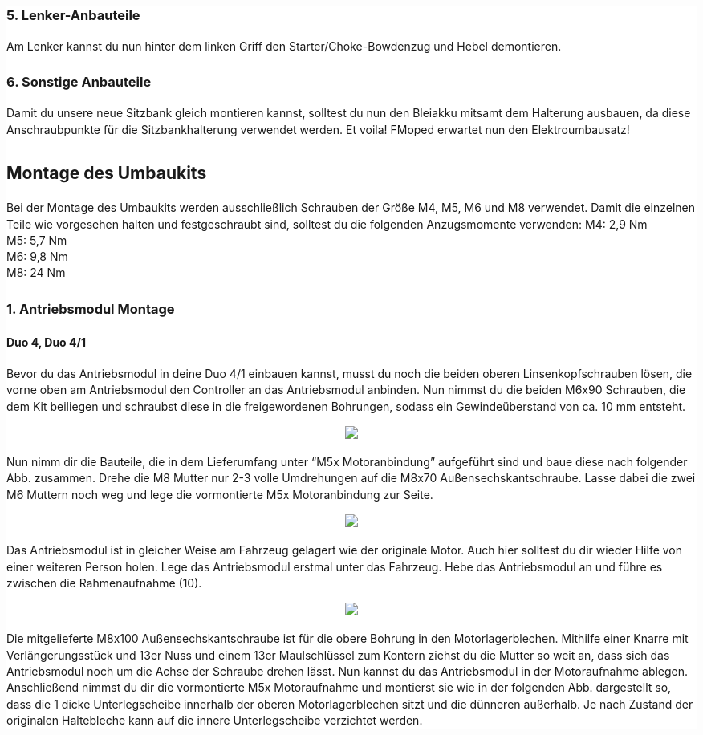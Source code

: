 ### 5. Lenker-Anbauteile

Am Lenker kannst du nun hinter dem linken Griff den Starter/Choke-Bowdenzug und Hebel demontieren.

### 6. Sonstige Anbauteile

Damit du unsere neue Sitzbank gleich montieren kannst, solltest du nun den Bleiakku mitsamt dem Halterung ausbauen, da diese Anschraubpunkte für die Sitzbankhalterung verwendet werden.
Et voila! FMoped erwartet nun den Elektroumbausatz!

## Montage des Umbaukits

Bei der Montage des Umbaukits werden ausschließlich Schrauben der Größe M4, M5, M6 und M8 verwendet. Damit die einzelnen Teile wie vorgesehen halten und festgeschraubt sind, solltest du die folgenden Anzugsmomente verwenden: 
M4: 2,9 Nm<br>
M5: 5,7 Nm<br>
M6: 9,8 Nm<br>
M8: 24 Nm<br>

### 1. Antriebsmodul Montage

#### Duo 4, Duo 4/1

Bevor du das Antriebsmodul in deine Duo 4/1 einbauen kannst, musst du noch die beiden oberen Linsenkopfschrauben lösen, die vorne oben am Antriebsmodul den Controller an das Antriebsmodul anbinden. Nun nimmst du die beiden M6x90 Schrauben, die dem Kit beiliegen und schraubst diese in die freigewordenen Bohrungen, sodass ein Gewindeüberstand von ca. 10 mm entsteht.

<p align="center">
  <img src="https://github.com/user-attachments/assets/a56a5222-2353-45d8-8db3-7d27748fec38" width="700" />
</p>

Nun nimm dir die Bauteile,  die in dem Lieferumfang unter “M5x Motoranbindung” aufgeführt sind und baue diese nach folgender Abb. zusammen. Drehe die M8 Mutter nur 2-3 volle Umdrehungen auf die M8x70 Außensechskantschraube.  Lasse dabei die zwei M6 Muttern noch weg und lege die vormontierte M5x Motoranbindung zur Seite.

<p align="center">
  <img src="https://github.com/user-attachments/assets/6d612d17-ed89-49cb-a4b5-451ac28b51e0" width="700" />
</p>

Das Antriebsmodul ist in gleicher Weise am Fahrzeug gelagert wie der originale Motor. Auch hier solltest du dir wieder Hilfe von einer weiteren Person holen. Lege das Antriebsmodul erstmal unter das Fahrzeug. Hebe das Antriebsmodul an und führe es zwischen die Rahmenaufnahme (10).

<p align="center">
  <img src="https://github.com/user-attachments/assets/8a3ca4bc-7786-40c3-8851-500d4b38d349" width="600" />
</p>


Die mitgelieferte M8x100 Außensechskantschraube ist für die obere Bohrung in den Motorlagerblechen. Mithilfe einer Knarre mit Verlängerungsstück und 13er Nuss und einem 13er Maulschlüssel zum Kontern ziehst du die Mutter so weit an, dass sich das Antriebsmodul noch um die Achse der Schraube drehen lässt. Nun kannst du das Antriebsmodul in der Motoraufnahme ablegen.
Anschließend nimmst du dir die vormontierte M5x Motoraufnahme und montierst sie wie in der folgenden Abb. dargestellt so, dass die 1 dicke Unterlegscheibe innerhalb der oberen Motorlagerblechen sitzt und die dünneren außerhalb. Je nach Zustand der originalen Haltebleche kann auf die innere Unterlegscheibe verzichtet werden.
